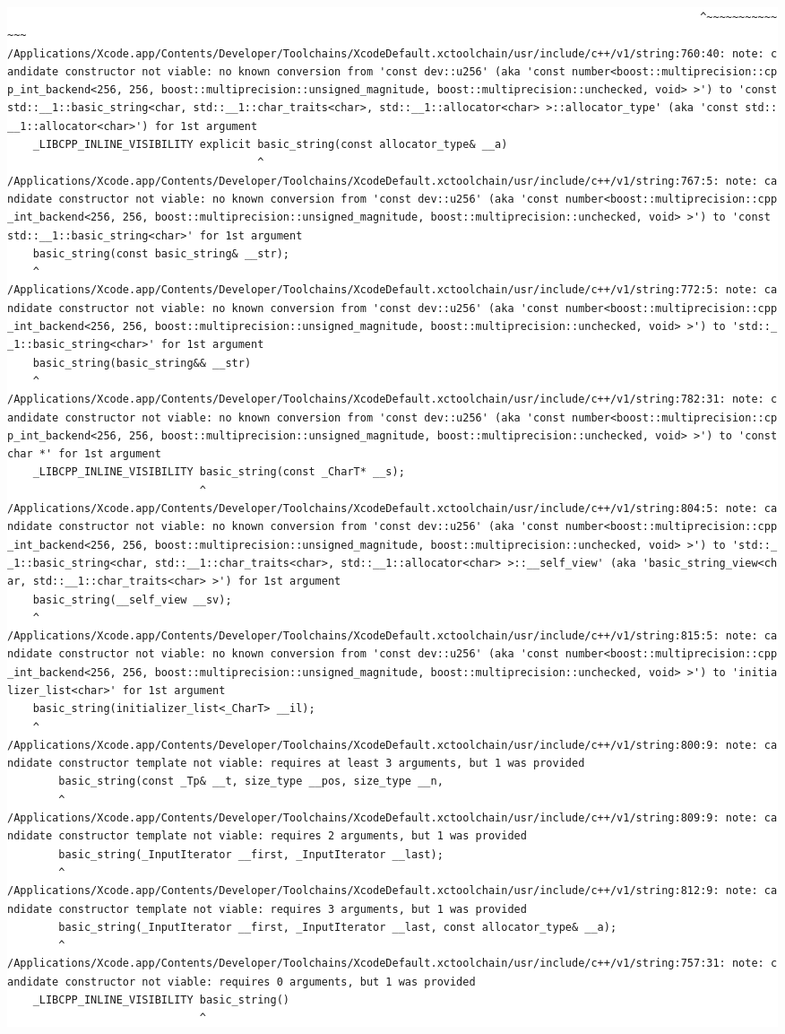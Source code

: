 ```
                                                                                                            ^~~~~~~~~~~~~~~
/Applications/Xcode.app/Contents/Developer/Toolchains/XcodeDefault.xctoolchain/usr/include/c++/v1/string:760:40: note: candidate constructor not viable: no known conversion from 'const dev::u256' (aka 'const number<boost::multiprecision::cpp_int_backend<256, 256, boost::multiprecision::unsigned_magnitude, boost::multiprecision::unchecked, void> >') to 'const std::__1::basic_string<char, std::__1::char_traits<char>, std::__1::allocator<char> >::allocator_type' (aka 'const std::__1::allocator<char>') for 1st argument
    _LIBCPP_INLINE_VISIBILITY explicit basic_string(const allocator_type& __a)
                                       ^
/Applications/Xcode.app/Contents/Developer/Toolchains/XcodeDefault.xctoolchain/usr/include/c++/v1/string:767:5: note: candidate constructor not viable: no known conversion from 'const dev::u256' (aka 'const number<boost::multiprecision::cpp_int_backend<256, 256, boost::multiprecision::unsigned_magnitude, boost::multiprecision::unchecked, void> >') to 'const std::__1::basic_string<char>' for 1st argument
    basic_string(const basic_string& __str);
    ^
/Applications/Xcode.app/Contents/Developer/Toolchains/XcodeDefault.xctoolchain/usr/include/c++/v1/string:772:5: note: candidate constructor not viable: no known conversion from 'const dev::u256' (aka 'const number<boost::multiprecision::cpp_int_backend<256, 256, boost::multiprecision::unsigned_magnitude, boost::multiprecision::unchecked, void> >') to 'std::__1::basic_string<char>' for 1st argument
    basic_string(basic_string&& __str)
    ^
/Applications/Xcode.app/Contents/Developer/Toolchains/XcodeDefault.xctoolchain/usr/include/c++/v1/string:782:31: note: candidate constructor not viable: no known conversion from 'const dev::u256' (aka 'const number<boost::multiprecision::cpp_int_backend<256, 256, boost::multiprecision::unsigned_magnitude, boost::multiprecision::unchecked, void> >') to 'const char *' for 1st argument
    _LIBCPP_INLINE_VISIBILITY basic_string(const _CharT* __s);
                              ^
/Applications/Xcode.app/Contents/Developer/Toolchains/XcodeDefault.xctoolchain/usr/include/c++/v1/string:804:5: note: candidate constructor not viable: no known conversion from 'const dev::u256' (aka 'const number<boost::multiprecision::cpp_int_backend<256, 256, boost::multiprecision::unsigned_magnitude, boost::multiprecision::unchecked, void> >') to 'std::__1::basic_string<char, std::__1::char_traits<char>, std::__1::allocator<char> >::__self_view' (aka 'basic_string_view<char, std::__1::char_traits<char> >') for 1st argument
    basic_string(__self_view __sv);
    ^
/Applications/Xcode.app/Contents/Developer/Toolchains/XcodeDefault.xctoolchain/usr/include/c++/v1/string:815:5: note: candidate constructor not viable: no known conversion from 'const dev::u256' (aka 'const number<boost::multiprecision::cpp_int_backend<256, 256, boost::multiprecision::unsigned_magnitude, boost::multiprecision::unchecked, void> >') to 'initializer_list<char>' for 1st argument
    basic_string(initializer_list<_CharT> __il);
    ^
/Applications/Xcode.app/Contents/Developer/Toolchains/XcodeDefault.xctoolchain/usr/include/c++/v1/string:800:9: note: candidate constructor template not viable: requires at least 3 arguments, but 1 was provided
        basic_string(const _Tp& __t, size_type __pos, size_type __n,
        ^
/Applications/Xcode.app/Contents/Developer/Toolchains/XcodeDefault.xctoolchain/usr/include/c++/v1/string:809:9: note: candidate constructor template not viable: requires 2 arguments, but 1 was provided
        basic_string(_InputIterator __first, _InputIterator __last);
        ^
/Applications/Xcode.app/Contents/Developer/Toolchains/XcodeDefault.xctoolchain/usr/include/c++/v1/string:812:9: note: candidate constructor template not viable: requires 3 arguments, but 1 was provided
        basic_string(_InputIterator __first, _InputIterator __last, const allocator_type& __a);
        ^
/Applications/Xcode.app/Contents/Developer/Toolchains/XcodeDefault.xctoolchain/usr/include/c++/v1/string:757:31: note: candidate constructor not viable: requires 0 arguments, but 1 was provided
    _LIBCPP_INLINE_VISIBILITY basic_string()
                              ^
```